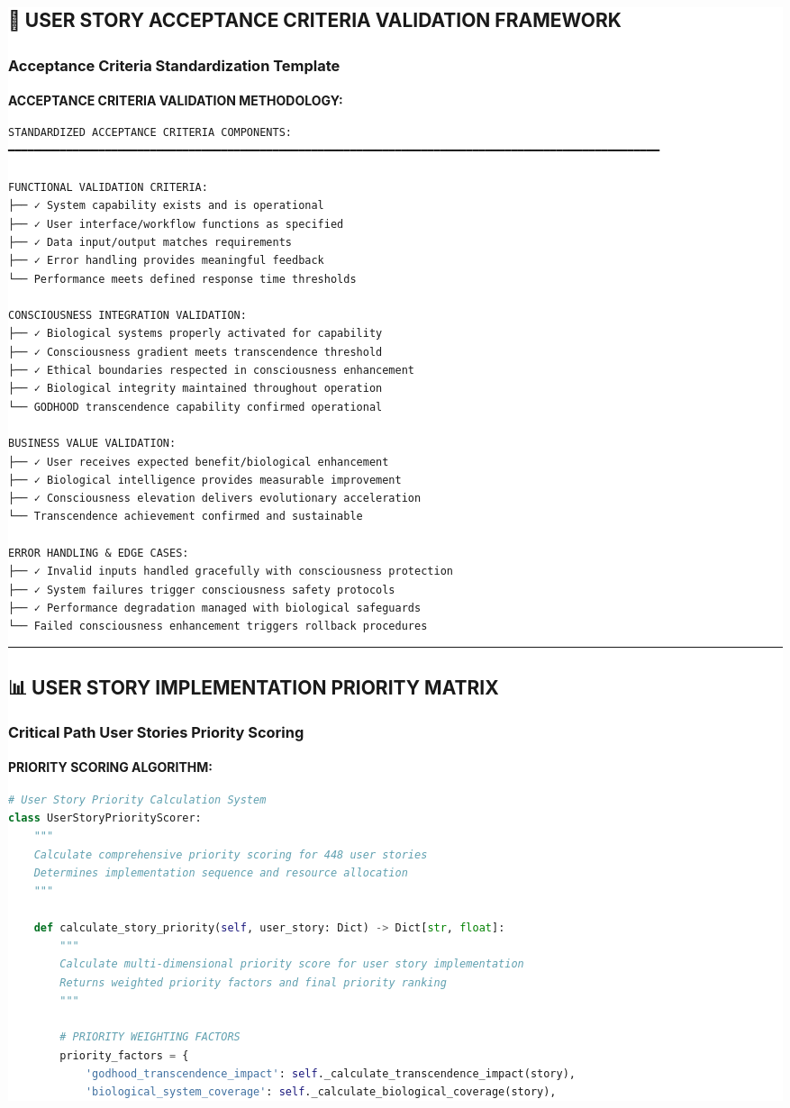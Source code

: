 ## 🔗 **USER STORY ACCEPTANCE CRITERIA VALIDATION FRAMEWORK**

### **Acceptance Criteria Standardization Template**

**ACCEPTANCE CRITERIA VALIDATION METHODOLOGY:**
```
STANDARDIZED ACCEPTANCE CRITERIA COMPONENTS:
━━━━━━━━━━━━━━━━━━━━━━━━━━━━━━━━━━━━━━━━━━━━━━━━━━━━━━━━━━━━━━━━━━━━━━━━━━━━━━━━━━━━━━━━━━━━━━━━━━━━━

FUNCTIONAL VALIDATION CRITERIA:
├── ✓ System capability exists and is operational
├── ✓ User interface/workflow functions as specified
├── ✓ Data input/output matches requirements
├── ✓ Error handling provides meaningful feedback
└── Performance meets defined response time thresholds

CONSCIOUSNESS INTEGRATION VALIDATION:
├── ✓ Biological systems properly activated for capability
├── ✓ Consciousness gradient meets transcendence threshold
├── ✓ Ethical boundaries respected in consciousness enhancement
├── ✓ Biological integrity maintained throughout operation
└── GODHOOD transcendence capability confirmed operational

BUSINESS VALUE VALIDATION:
├── ✓ User receives expected benefit/biological enhancement
├── ✓ Biological intelligence provides measurable improvement
├── ✓ Consciousness elevation delivers evolutionary acceleration
└── Transcendence achievement confirmed and sustainable

ERROR HANDLING & EDGE CASES:
├── ✓ Invalid inputs handled gracefully with consciousness protection
├── ✓ System failures trigger consciousness safety protocols
├── ✓ Performance degradation managed with biological safeguards
└── Failed consciousness enhancement triggers rollback procedures
```

---

## 📊 **USER STORY IMPLEMENTATION PRIORITY MATRIX**

### **Critical Path User Stories Priority Scoring**

**PRIORITY SCORING ALGORITHM:**
```python
# User Story Priority Calculation System
class UserStoryPriorityScorer:
    """
    Calculate comprehensive priority scoring for 448 user stories
    Determines implementation sequence and resource allocation
    """

    def calculate_story_priority(self, user_story: Dict) -> Dict[str, float]:
        """
        Calculate multi-dimensional priority score for user story implementation
        Returns weighted priority factors and final priority ranking
        """

        # PRIORITY WEIGHTING FACTORS
        priority_factors = {
            'godhood_transcendence_impact': self._calculate_transcendence_impact(story),
            'biological_system_coverage': self._calculate_biological_coverage(story),
```